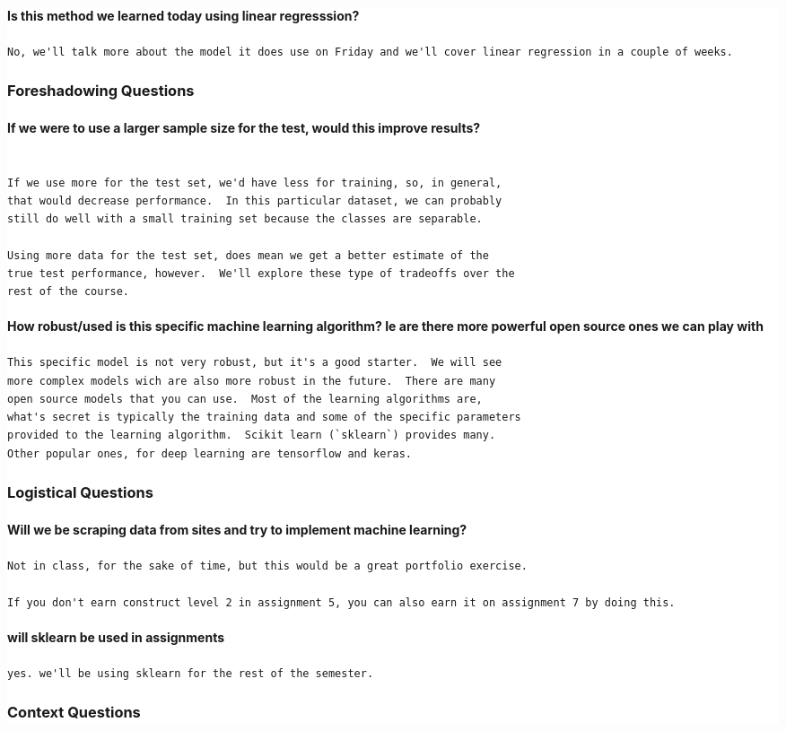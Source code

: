 #### Is this method we learned today using linear regresssion?
```{toggle}
No, we'll talk more about the model it does use on Friday and we'll cover linear regression in a couple of weeks.
```

### Foreshadowing Questions



#### If we were to use a larger sample size for the test, would this improve results?
```{toggle}

If we use more for the test set, we'd have less for training, so, in general,
that would decrease performance.  In this particular dataset, we can probably
still do well with a small training set because the classes are separable.  

Using more data for the test set, does mean we get a better estimate of the
true test performance, however.  We'll explore these type of tradeoffs over the
rest of the course.
```


#### How robust/used is this specific machine learning algorithm? Ie are there more powerful open source ones we can play with
```{toggle}
This specific model is not very robust, but it's a good starter.  We will see
more complex models wich are also more robust in the future.  There are many
open source models that you can use.  Most of the learning algorithms are,
what's secret is typically the training data and some of the specific parameters
provided to the learning algorithm.  Scikit learn (`sklearn`) provides many.
Other popular ones, for deep learning are tensorflow and keras.
```


### Logistical Questions

#### Will we be scraping data from sites and try to implement machine learning?
```{toggle}
Not in class, for the sake of time, but this would be a great portfolio exercise.  

If you don't earn construct level 2 in assignment 5, you can also earn it on assignment 7 by doing this.
```

#### will sklearn be used in assignments
```{toggle}
yes. we'll be using sklearn for the rest of the semester.
```

### Context Questions
